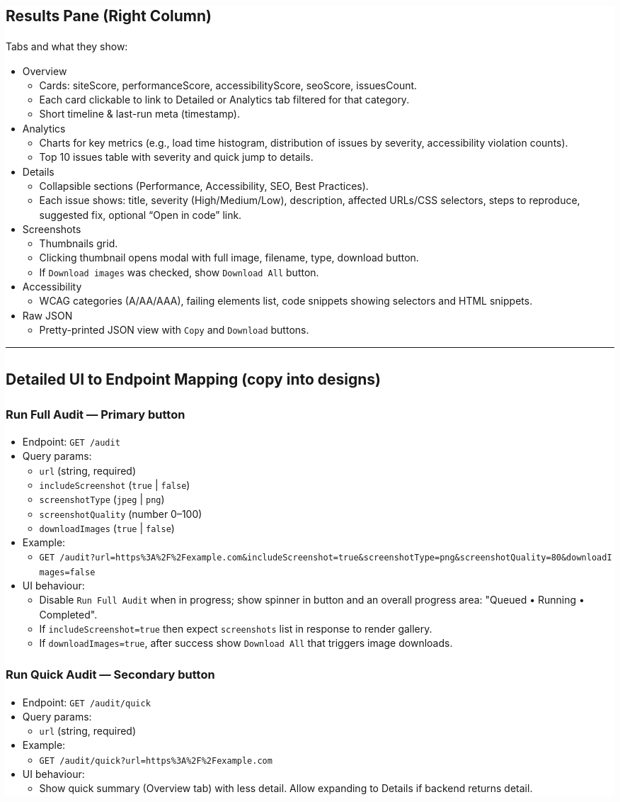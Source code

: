
## Results Pane (Right Column)
Tabs and what they show:

- Overview
  - Cards: siteScore, performanceScore, accessibilityScore, seoScore, issuesCount.
  - Each card clickable to link to Detailed or Analytics tab filtered for that category.
  - Short timeline & last-run meta (timestamp).
- Analytics
  - Charts for key metrics (e.g., load time histogram, distribution of issues by severity, accessibility violation counts).
  - Top 10 issues table with severity and quick jump to details.
- Details
  - Collapsible sections (Performance, Accessibility, SEO, Best Practices).
  - Each issue shows: title, severity (High/Medium/Low), description, affected URLs/CSS selectors, steps to reproduce, suggested fix, optional “Open in code” link.
- Screenshots
  - Thumbnails grid.
  - Clicking thumbnail opens modal with full image, filename, type, download button.
  - If `Download images` was checked, show `Download All` button.
- Accessibility
  - WCAG categories (A/AA/AAA), failing elements list, code snippets showing selectors and HTML snippets.
- Raw JSON
  - Pretty-printed JSON view with `Copy` and `Download` buttons.

---

## Detailed UI to Endpoint Mapping (copy into designs)

### Run Full Audit — Primary button
- Endpoint: `GET /audit`
- Query params:
  - `url` (string, required)
  - `includeScreenshot` (`true` | `false`)
  - `screenshotType` (`jpeg` | `png`)
  - `screenshotQuality` (number 0–100)
  - `downloadImages` (`true` | `false`)
- Example:
  - `GET /audit?url=https%3A%2F%2Fexample.com&includeScreenshot=true&screenshotType=png&screenshotQuality=80&downloadImages=false`
- UI behaviour:
  - Disable `Run Full Audit` when in progress; show spinner in button and an overall progress area: "Queued • Running • Completed".
  - If `includeScreenshot=true` then expect `screenshots` list in response to render gallery.
  - If `downloadImages=true`, after success show `Download All` that triggers image downloads.

### Run Quick Audit — Secondary button
- Endpoint: `GET /audit/quick`
- Query params:
  - `url` (string, required)
- Example:
  - `GET /audit/quick?url=https%3A%2F%2Fexample.com`
- UI behaviour:
  - Show quick summary (Overview tab) with less detail. Allow expanding to Details if backend returns detail.
